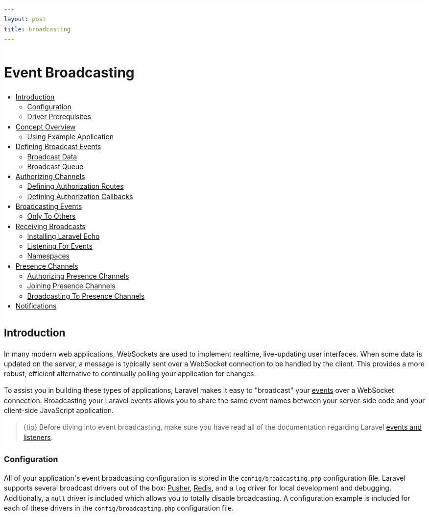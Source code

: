 ```yaml
---
layout: post
title: broadcasting
---
```

# Event Broadcasting

- [Introduction](#introduction)
    - [Configuration](#configuration)
    - [Driver Prerequisites](#driver-prerequisites)
- [Concept Overview](#concept-overview)
    - [Using Example Application](#using-example-application)
- [Defining Broadcast Events](#defining-broadcast-events)
    - [Broadcast Data](#broadcast-data)
    - [Broadcast Queue](#broadcast-queue)
- [Authorizing Channels](#authorizing-channels)
    - [Defining Authorization Routes](#defining-authorization-routes)
    - [Defining Authorization Callbacks](#defining-authorization-callbacks)
- [Broadcasting Events](#broadcasting-events)
    - [Only To Others](#only-to-others)
- [Receiving Broadcasts](#receiving-broadcasts)
    - [Installing Laravel Echo](#installing-laravel-echo)
    - [Listening For Events](#listening-for-events)
    - [Namespaces](#namespaces)
- [Presence Channels](#presence-channels)
    - [Authorizing Presence Channels](#authorizing-presence-channels)
    - [Joining Presence Channels](#joining-presence-channels)
    - [Broadcasting To Presence Channels](#broadcasting-to-presence-channels)
- [Notifications](#notifications)

<a name="introduction"></a>
## Introduction

In many modern web applications, WebSockets are used to implement realtime, live-updating user interfaces. When some data is updated on the server, a message is typically sent over a WebSocket connection to be handled by the client. This provides a more robust, efficient alternative to continually polling your application for changes.

To assist you in building these types of applications, Laravel makes it easy to "broadcast" your [events](/laravel_tw/docs/master/events) over a WebSocket connection. Broadcasting your Laravel events allows you to share the same event names between your server-side code and your client-side JavaScript application.

> {tip} Before diving into event broadcasting, make sure you have read all of the documentation regarding Laravel [events and listeners](/laravel_tw/docs/master/events).

<a name="configuration"></a>
### Configuration

All of your application's event broadcasting configuration is stored in the `config/broadcasting.php` configuration file. Laravel supports several broadcast drivers out of the box: [Pusher](https://pusher.com), [Redis](/laravel_tw/docs/master/redis), and a `log` driver for local development and debugging. Additionally, a `null` driver is included which allows you to totally disable broadcasting. A configuration example is included for each of these drivers in the `config/broadcasting.php` configuration file.
